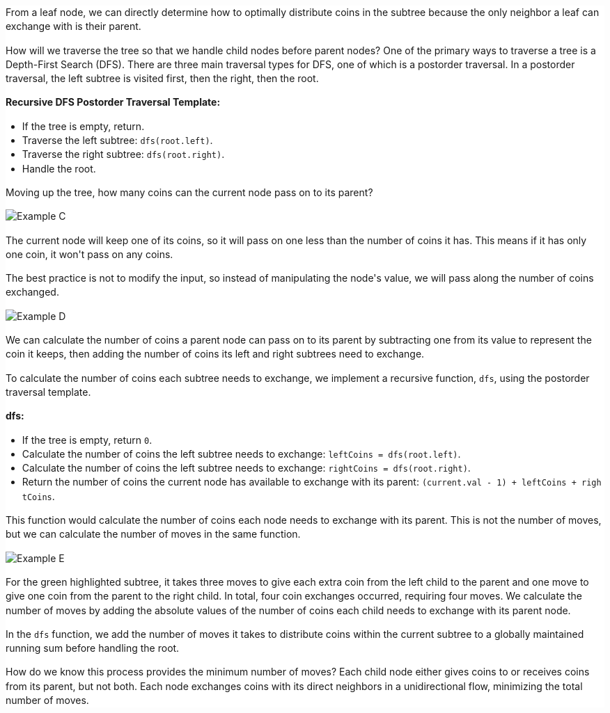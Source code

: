From a leaf node, we can directly determine how to optimally distribute coins in the subtree because the only neighbor a leaf can exchange with is their parent.

How will we traverse the tree so that we handle child nodes before parent nodes? One of the primary ways to traverse a tree is a Depth-First Search (DFS). There are three main traversal types for DFS, one of which is a postorder traversal. In a postorder traversal, the left subtree is visited first, then the right, then the root.

**Recursive DFS Postorder Traversal Template:**

- If the tree is empty, return.
- Traverse the left subtree: `dfs(root.left)`.
- Traverse the right subtree: `dfs(root.right)`.
- Handle the root.

Moving up the tree, how many coins can the current node pass on to its parent?

![Example C](https://leetcode.com/problems/distribute-coins-in-binary-tree/Figures/979/ExampleC.png)

The current node will keep one of its coins, so it will pass on one less than the number of coins it has. This means if it has only one coin, it won't pass on any coins.

The best practice is not to modify the input, so instead of manipulating the node's value, we will pass along the number of coins exchanged.

![Example D](https://leetcode.com/problems/distribute-coins-in-binary-tree/Figures/979/ExampleD.png)

We can calculate the number of coins a parent node can pass on to its parent by subtracting one from its value to represent the coin it keeps, then adding the number of coins its left and right subtrees need to exchange.

To calculate the number of coins each subtree needs to exchange, we implement a recursive function, `dfs`, using the postorder traversal template.

**dfs:**

- If the tree is empty, return `0`.
- Calculate the number of coins the left subtree needs to exchange: `leftCoins = dfs(root.left)`.
- Calculate the number of coins the left subtree needs to exchange: `rightCoins = dfs(root.right)`.
- Return the number of coins the current node has available to exchange with its parent: `(current.val - 1) + leftCoins + rightCoins`.

This function would calculate the number of coins each node needs to exchange with its parent. This is not the number of moves, but we can calculate the number of moves in the same function.

![Example E](https://leetcode.com/problems/distribute-coins-in-binary-tree/Figures/979/ExampleE.png)

For the green highlighted subtree, it takes three moves to give each extra coin from the left child to the parent and one move to give one coin from the parent to the right child. In total, four coin exchanges occurred, requiring four moves. We calculate the number of moves by adding the absolute values of the number of coins each child needs to exchange with its parent node.

In the `dfs` function, we add the number of moves it takes to distribute coins within the current subtree to a globally maintained running sum before handling the root.

How do we know this process provides the minimum number of moves? Each child node either gives coins to or receives coins from its parent, but not both. Each node exchanges coins with its direct neighbors in a unidirectional flow, minimizing the total number of moves.
